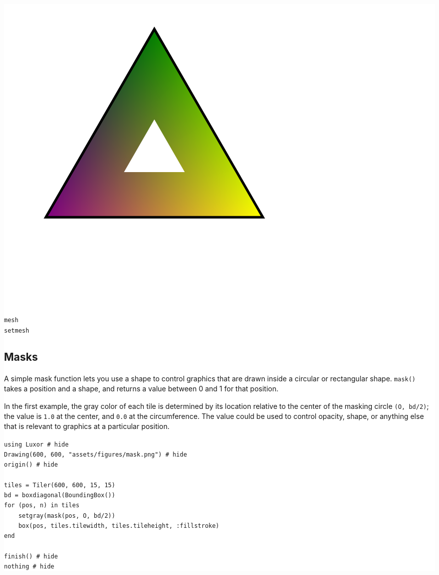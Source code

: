 ![mesh 2](assets/figures/mesh2.png)

```@docs
mesh
setmesh
```

## Masks

A simple mask function lets you use a shape to control graphics that are drawn inside a circular or rectangular shape. `mask()` takes a position and a shape, and returns a value between 0 and 1 for that position.

In the first example, the gray color of each tile is determined by its location relative to the center of the masking circle `(O, bd/2)`; the value is `1.0` at the center, and `0.0` at the circumference. The value could be used to control opacity, shape, or anything else that is relevant to graphics at a particular position.

```@example
using Luxor # hide
Drawing(600, 600, "assets/figures/mask.png") # hide
origin() # hide

tiles = Tiler(600, 600, 15, 15)
bd = boxdiagonal(BoundingBox())
for (pos, n) in tiles
    setgray(mask(pos, O, bd/2))
    box(pos, tiles.tilewidth, tiles.tileheight, :fillstroke)
end

finish() # hide
nothing # hide
```
